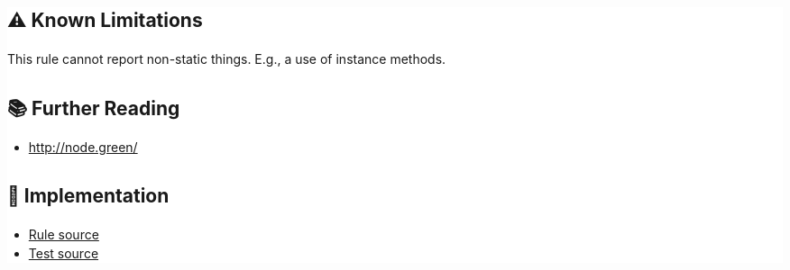 ## ⚠️ Known Limitations

This rule cannot report non-static things.
E.g., a use of instance methods.

## 📚 Further Reading

- http://node.green/

[engines]: https://docs.npmjs.com/files/package.json#engines

## 🔎 Implementation

- [Rule source](../../lib/rules/no-unsupported-features.js)
- [Test source](../../tests/lib/rules/no-unsupported-features.js)
